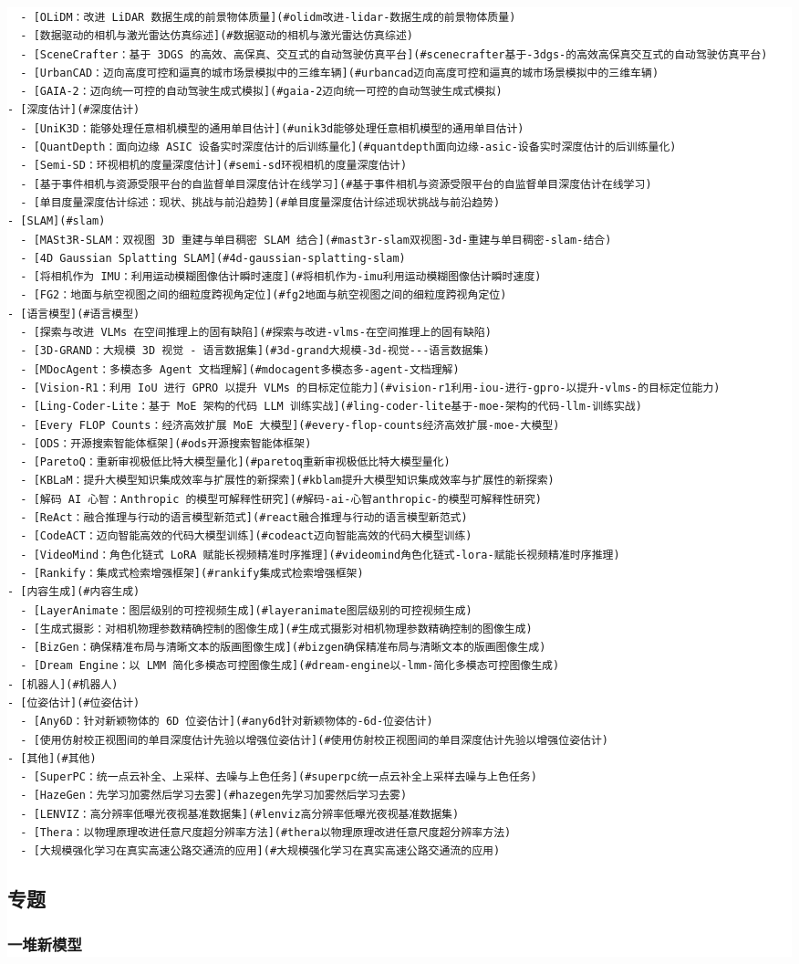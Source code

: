       - [OLiDM：改进 LiDAR 数据生成的前景物体质量](#olidm改进-lidar-数据生成的前景物体质量)
      - [数据驱动的相机与激光雷达仿真综述](#数据驱动的相机与激光雷达仿真综述)
      - [SceneCrafter：基于 3DGS 的高效、高保真、交互式的自动驾驶仿真平台](#scenecrafter基于-3dgs-的高效高保真交互式的自动驾驶仿真平台)
      - [UrbanCAD：迈向高度可控和逼真的城市场景模拟中的三维车辆](#urbancad迈向高度可控和逼真的城市场景模拟中的三维车辆)
      - [GAIA-2：迈向统一可控的自动驾驶生成式模拟](#gaia-2迈向统一可控的自动驾驶生成式模拟)
    - [深度估计](#深度估计)
      - [UniK3D：能够处理任意相机模型的通用单目估计](#unik3d能够处理任意相机模型的通用单目估计)
      - [QuantDepth：面向边缘 ASIC 设备实时深度估计的后训练量化](#quantdepth面向边缘-asic-设备实时深度估计的后训练量化)
      - [Semi-SD：环视相机的度量深度估计](#semi-sd环视相机的度量深度估计)
      - [基于事件相机与资源受限平台的自监督单目深度估计在线学习](#基于事件相机与资源受限平台的自监督单目深度估计在线学习)
      - [单目度量深度估计综述：现状、挑战与前沿趋势](#单目度量深度估计综述现状挑战与前沿趋势)
    - [SLAM](#slam)
      - [MASt3R-SLAM：双视图 3D 重建与单目稠密 SLAM 结合](#mast3r-slam双视图-3d-重建与单目稠密-slam-结合)
      - [4D Gaussian Splatting SLAM](#4d-gaussian-splatting-slam)
      - [将相机作为 IMU：利用运动模糊图像估计瞬时速度](#将相机作为-imu利用运动模糊图像估计瞬时速度)
      - [FG2：地面与航空视图之间的细粒度跨视角定位](#fg2地面与航空视图之间的细粒度跨视角定位)
    - [语言模型](#语言模型)
      - [探索与改进 VLMs 在空间推理上的固有缺陷](#探索与改进-vlms-在空间推理上的固有缺陷)
      - [3D-GRAND：大规模 3D 视觉 - 语言数据集](#3d-grand大规模-3d-视觉---语言数据集)
      - [MDocAgent：多模态多 Agent 文档理解](#mdocagent多模态多-agent-文档理解)
      - [Vision-R1：利用 IoU 进行 GPRO 以提升 VLMs 的目标定位能力](#vision-r1利用-iou-进行-gpro-以提升-vlms-的目标定位能力)
      - [Ling-Coder-Lite：基于 MoE 架构的代码 LLM 训练实战](#ling-coder-lite基于-moe-架构的代码-llm-训练实战)
      - [Every FLOP Counts：经济高效扩展 MoE 大模型](#every-flop-counts经济高效扩展-moe-大模型)
      - [ODS：开源搜索智能体框架](#ods开源搜索智能体框架)
      - [ParetoQ：重新审视极低比特大模型量化](#paretoq重新审视极低比特大模型量化)
      - [KBLaM：提升大模型知识集成效率与扩展性的新探索](#kblam提升大模型知识集成效率与扩展性的新探索)
      - [解码 AI 心智：Anthropic 的模型可解释性研究](#解码-ai-心智anthropic-的模型可解释性研究)
      - [ReAct：融合推理与行动的语言模型新范式](#react融合推理与行动的语言模型新范式)
      - [CodeACT：迈向智能高效的代码大模型训练](#codeact迈向智能高效的代码大模型训练)
      - [VideoMind：角色化链式 LoRA 赋能长视频精准时序推理](#videomind角色化链式-lora-赋能长视频精准时序推理)
      - [Rankify：集成式检索增强框架](#rankify集成式检索增强框架)
    - [内容生成](#内容生成)
      - [LayerAnimate：图层级别的可控视频生成](#layeranimate图层级别的可控视频生成)
      - [生成式摄影：对相机物理参数精确控制的图像生成](#生成式摄影对相机物理参数精确控制的图像生成)
      - [BizGen：确保精准布局与清晰文本的版画图像生成](#bizgen确保精准布局与清晰文本的版画图像生成)
      - [Dream Engine：以 LMM 简化多模态可控图像生成](#dream-engine以-lmm-简化多模态可控图像生成)
    - [机器人](#机器人)
    - [位姿估计](#位姿估计)
      - [Any6D：针对新颖物体的 6D 位姿估计](#any6d针对新颖物体的-6d-位姿估计)
      - [使用仿射校正视图间的单目深度估计先验以增强位姿估计](#使用仿射校正视图间的单目深度估计先验以增强位姿估计)
    - [其他](#其他)
      - [SuperPC：统一点云补全、上采样、去噪与上色任务](#superpc统一点云补全上采样去噪与上色任务)
      - [HazeGen：先学习加雾然后学习去雾](#hazegen先学习加雾然后学习去雾)
      - [LENVIZ：高分辨率低曝光夜视基准数据集](#lenviz高分辨率低曝光夜视基准数据集)
      - [Thera：以物理原理改进任意尺度超分辨率方法](#thera以物理原理改进任意尺度超分辨率方法)
      - [大规模强化学习在真实高速公路交通流的应用](#大规模强化学习在真实高速公路交通流的应用)

## 专题

### 一堆新模型
